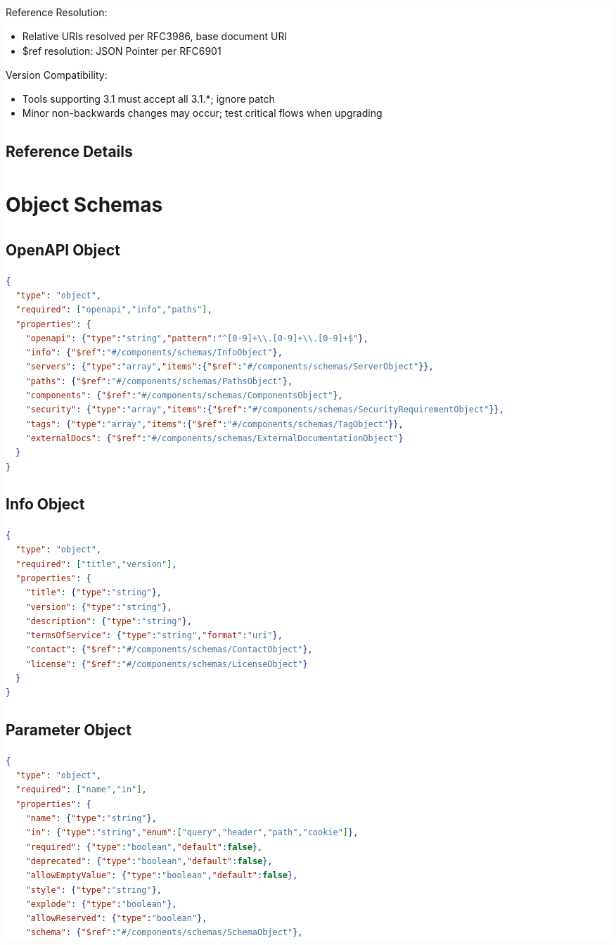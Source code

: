 Reference Resolution:
- Relative URIs resolved per RFC3986, base document URI
- $ref resolution: JSON Pointer per RFC6901

Version Compatibility:
- Tools supporting 3.1 must accept all 3.1.*; ignore patch
- Minor non-backwards changes may occur; test critical flows when upgrading


## Reference Details
# Object Schemas

## OpenAPI Object
```json
{
  "type": "object",
  "required": ["openapi","info","paths"],
  "properties": {
    "openapi": {"type":"string","pattern":"^[0-9]+\\.[0-9]+\\.[0-9]+$"},
    "info": {"$ref":"#/components/schemas/InfoObject"},
    "servers": {"type":"array","items":{"$ref":"#/components/schemas/ServerObject"}},
    "paths": {"$ref":"#/components/schemas/PathsObject"},
    "components": {"$ref":"#/components/schemas/ComponentsObject"},
    "security": {"type":"array","items":{"$ref":"#/components/schemas/SecurityRequirementObject"}},
    "tags": {"type":"array","items":{"$ref":"#/components/schemas/TagObject"}},
    "externalDocs": {"$ref":"#/components/schemas/ExternalDocumentationObject"}
  }
}
```

## Info Object
```json
{
  "type": "object",
  "required": ["title","version"],
  "properties": {
    "title": {"type":"string"},
    "version": {"type":"string"},
    "description": {"type":"string"},
    "termsOfService": {"type":"string","format":"uri"},
    "contact": {"$ref":"#/components/schemas/ContactObject"},
    "license": {"$ref":"#/components/schemas/LicenseObject"}
  }
}
```

## Parameter Object
```json
{
  "type": "object",
  "required": ["name","in"],
  "properties": {
    "name": {"type":"string"},
    "in": {"type":"string","enum":["query","header","path","cookie"]},
    "required": {"type":"boolean","default":false},
    "deprecated": {"type":"boolean","default":false},
    "allowEmptyValue": {"type":"boolean","default":false},
    "style": {"type":"string"},
    "explode": {"type":"boolean"},
    "allowReserved": {"type":"boolean"},
    "schema": {"$ref":"#/components/schemas/SchemaObject"},
```